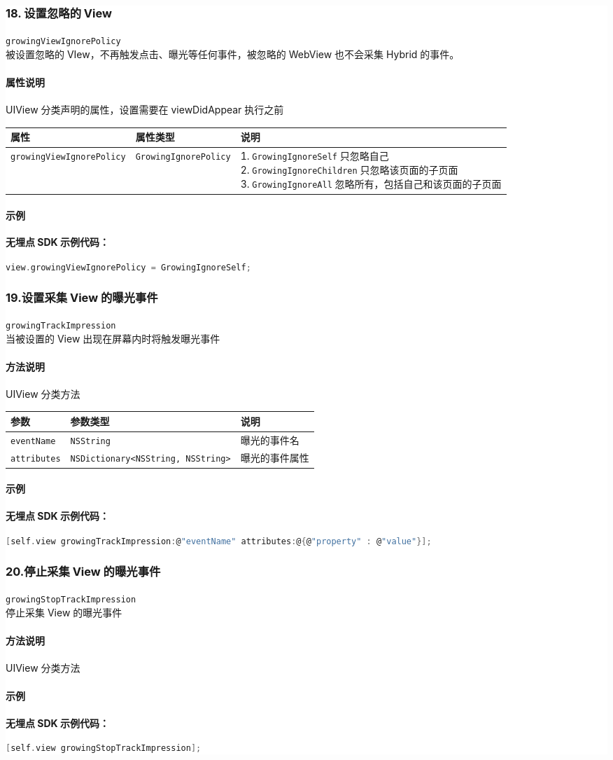 ### 18. 设置忽略的 View 
`growingViewIgnorePolicy`<br/>
被设置忽略的 VIew，不再触发点击、曝光等任何事件，被忽略的 WebView 也不会采集 Hybrid 的事件。

#### 属性说明

UIView 分类声明的属性，设置需要在 viewDidAppear 执行之前

| 属性                      | 属性类型              | 说明                                                         |
| :------------------------ | :-------------------- | :----------------------------------------------------------- |
| `growingViewIgnorePolicy` | `GrowingIgnorePolicy` | 1. `GrowingIgnoreSelf` 只忽略自己<br/> 2. `GrowingIgnoreChildren` 只忽略该页面的子页面<br/> 3. `GrowingIgnoreAll` 忽略所有，包括自己和该页面的子页面 |

#### 示例

**无埋点 SDK 示例代码：**

```c
view.growingViewIgnorePolicy = GrowingIgnoreSelf;
```

### 19.设置采集 View 的曝光事件
`growingTrackImpression`<br/>
当被设置的 View 出现在屏幕内时将触发曝光事件

#### 方法说明

UIView 分类方法

| 参数         | 参数类型                           | 说明           |
| :----------- | :--------------------------------- | :------------- |
| `eventName`  | `NSString`                         | 曝光的事件名   |
| `attributes` | `NSDictionary<NSString, NSString>` | 曝光的事件属性 |

#### 示例

**无埋点 SDK 示例代码：**

```c
[self.view growingTrackImpression:@"eventName" attributes:@{@"property" : @"value"}];
```

### 20.停止采集 View 的曝光事件
`growingStopTrackImpression`<br/>
停止采集 View 的曝光事件

#### 方法说明

UIView 分类方法

#### 示例

**无埋点 SDK 示例代码：**

```c
[self.view growingStopTrackImpression];
```
